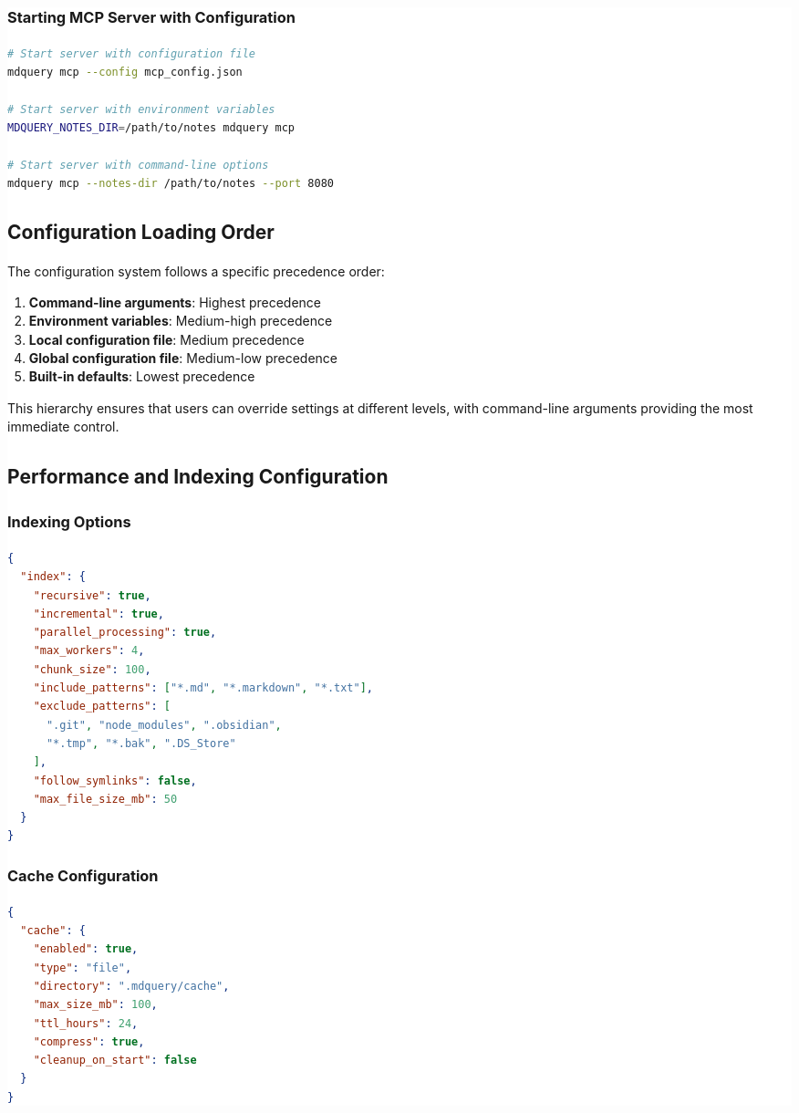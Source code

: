 ### Starting MCP Server with Configuration

```bash
# Start server with configuration file
mdquery mcp --config mcp_config.json

# Start server with environment variables
MDQUERY_NOTES_DIR=/path/to/notes mdquery mcp

# Start server with command-line options
mdquery mcp --notes-dir /path/to/notes --port 8080
```

## Configuration Loading Order

The configuration system follows a specific precedence order:

1. **Command-line arguments**: Highest precedence
2. **Environment variables**: Medium-high precedence
3. **Local configuration file**: Medium precedence
4. **Global configuration file**: Medium-low precedence
5. **Built-in defaults**: Lowest precedence

This hierarchy ensures that users can override settings at different levels, with command-line arguments providing the most immediate control.

## Performance and Indexing Configuration

### Indexing Options

```json
{
  "index": {
    "recursive": true,
    "incremental": true,
    "parallel_processing": true,
    "max_workers": 4,
    "chunk_size": 100,
    "include_patterns": ["*.md", "*.markdown", "*.txt"],
    "exclude_patterns": [
      ".git", "node_modules", ".obsidian",
      "*.tmp", "*.bak", ".DS_Store"
    ],
    "follow_symlinks": false,
    "max_file_size_mb": 50
  }
}
```

### Cache Configuration

```json
{
  "cache": {
    "enabled": true,
    "type": "file",
    "directory": ".mdquery/cache",
    "max_size_mb": 100,
    "ttl_hours": 24,
    "compress": true,
    "cleanup_on_start": false
  }
}
```
